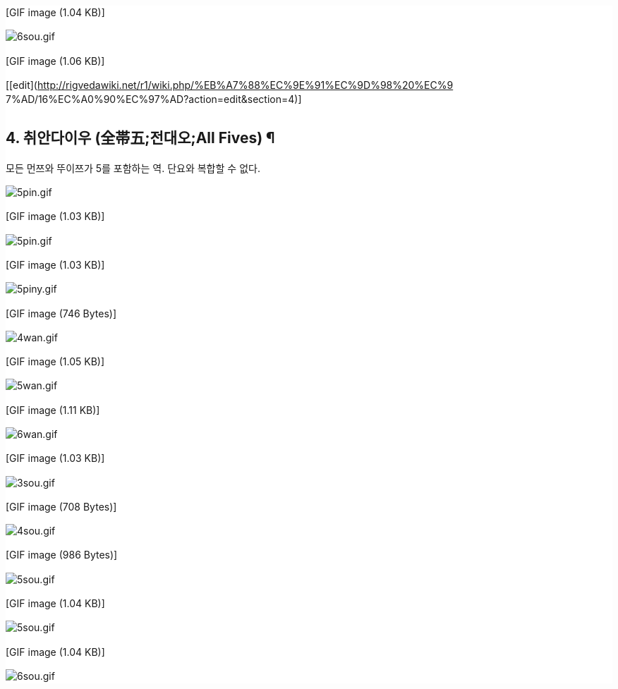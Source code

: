 [GIF image (1.04 KB)]

![6sou.gif](//rv.wkcdn.net/http://rigvedawiki.net/r1/pds/6sou.gif)

[GIF image (1.06 KB)]

  

[[edit](http://rigvedawiki.net/r1/wiki.php/%EB%A7%88%EC%9E%91%EC%9D%98%20%EC%9
7%AD/16%EC%A0%90%EC%97%AD?action=edit&section=4)]

## 4. 취안다이우 (全帯五;전대오;All Fives) ¶

모든 먼쯔와 뚜이쯔가 5를 포함하는 역. 단요와 복합할 수 없다.  

![5pin.gif](//rv.wkcdn.net/http://rigvedawiki.net/r1/pds/5pin.gif)

[GIF image (1.03 KB)]

![5pin.gif](//rv.wkcdn.net/http://rigvedawiki.net/r1/pds/5pin.gif)

[GIF image (1.03 KB)]

![5piny.gif](//rv.wkcdn.net/http://rigvedawiki.net/r1/pds/5piny.gif)

[GIF image (746 Bytes)]

![4wan.gif](//rv.wkcdn.net/http://rigvedawiki.net/r1/pds/4wan.gif)

[GIF image (1.05 KB)]

![5wan.gif](//rv.wkcdn.net/http://rigvedawiki.net/r1/pds/5wan.gif)

[GIF image (1.11 KB)]

![6wan.gif](//rv.wkcdn.net/http://rigvedawiki.net/r1/pds/6wan.gif)

[GIF image (1.03 KB)]

![3sou.gif](//rv.wkcdn.net/http://rigvedawiki.net/r1/pds/3sou.gif)

[GIF image (708 Bytes)]

![4sou.gif](//rv.wkcdn.net/http://rigvedawiki.net/r1/pds/4sou.gif)

[GIF image (986 Bytes)]

![5sou.gif](//rv.wkcdn.net/http://rigvedawiki.net/r1/pds/5sou.gif)

[GIF image (1.04 KB)]

![5sou.gif](//rv.wkcdn.net/http://rigvedawiki.net/r1/pds/5sou.gif)

[GIF image (1.04 KB)]

![6sou.gif](//rv.wkcdn.net/http://rigvedawiki.net/r1/pds/6sou.gif)
